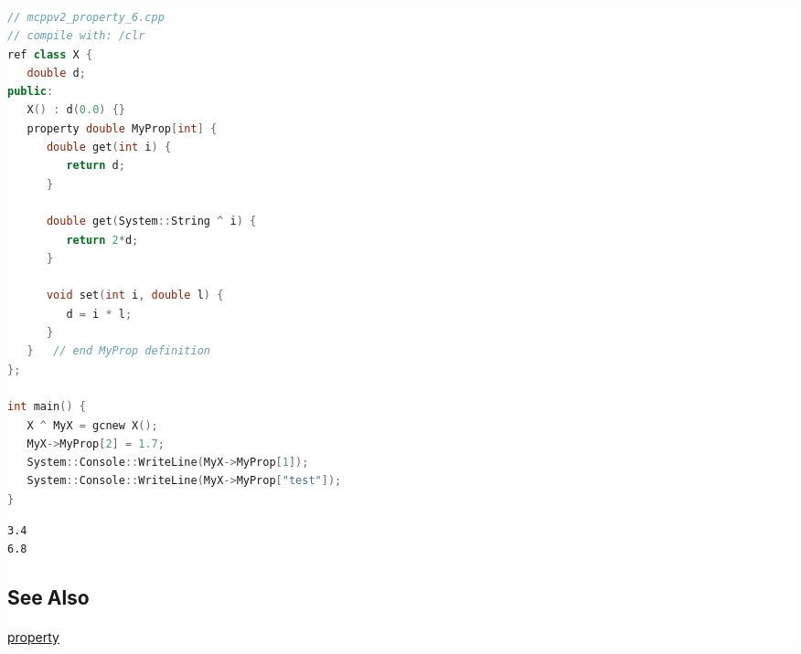 ```cpp  
// mcppv2_property_6.cpp  
// compile with: /clr  
ref class X {  
   double d;  
public:  
   X() : d(0.0) {}  
   property double MyProp[int] {  
      double get(int i) {  
         return d;  
      }  
  
      double get(System::String ^ i) {  
         return 2*d;  
      }  
  
      void set(int i, double l) {  
         d = i * l;  
      }  
   }   // end MyProp definition  
};  
  
int main() {  
   X ^ MyX = gcnew X();  
   MyX->MyProp[2] = 1.7;  
   System::Console::WriteLine(MyX->MyProp[1]);  
   System::Console::WriteLine(MyX->MyProp["test"]);  
}  
```  
  
```Output  
3.4  
6.8  
```  
  
## See Also  
 [property](../windows/property-cpp-component-extensions.md)